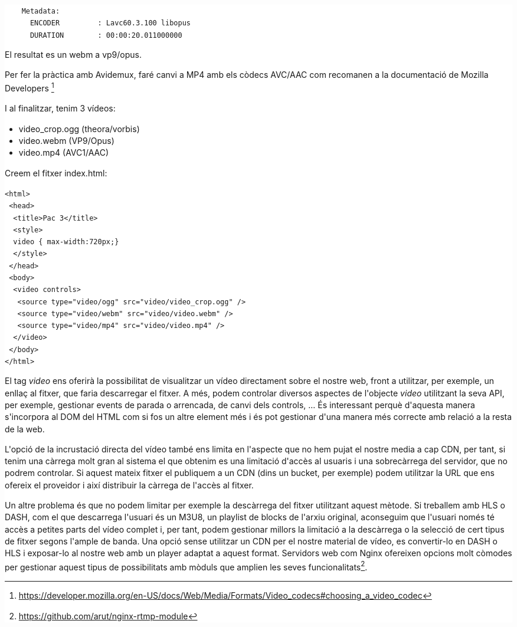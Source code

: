 ~~~ 
    Metadata:
      ENCODER         : Lavc60.3.100 libopus
      DURATION        : 00:00:20.011000000
~~~

El resultat es un webm a vp9/opus.

Per fer la pràctica amb Avidemux, faré canvi a MP4 amb els còdecs AVC/AAC com recomanen a la documentació de Mozilla Developers [^mwd]

I al finalitzar, tenim 3 vídeos:

* video_crop.ogg (theora/vorbis)
* video.webm (VP9/Opus)
* video.mp4 (AVC1/AAC)

[^mwd]: https://developer.mozilla.org/en-US/docs/Web/Media/Formats/Video_codecs#choosing_a_video_codec
[^1]: https://commons.wikimedia.org/wiki/File:Big_Buck_Bunny_first_23_seconds_1080p.ogv

Creem el fitxer index.html:

~~~
<html>
 <head>
  <title>Pac 3</title>
  <style>
  video { max-width:720px;}
  </style>
 </head>
 <body>
  <video controls>
   <source type="video/ogg" src="video/video_crop.ogg" />
   <source type="video/webm" src="video/video.webm" />
   <source type="video/mp4" src="video/video.mp4" />
  </video>
 </body>
</html>

~~~

El tag _video_ ens oferirà la possibilitat de visualitzar un vídeo directament sobre el nostre web, front a utilitzar, per exemple, un enllaç al fitxer, que faria descarregar el fitxer. A més, podem controlar diversos aspectes de l'objecte _video_ utilitzant la seva API, per exemple, gestionar events de parada o arrencada, de canvi dels controls, ... És interessant perquè d'aquesta manera s'incorpora al DOM del HTML com si fos un altre element més i és pot gestionar d'una manera més correcte amb relació a la resta de la web.

L'opció de la incrustació directa del vídeo també ens limita en l'aspecte que no hem pujat el nostre media a cap CDN, per tant, si tenim una càrrega molt gran al sistema el que obtenim es una limitació d'accès al usuaris i una sobrecàrrega del servidor, que no podrem controlar. Si aquest mateix fitxer el publiquem a un CDN (dins un bucket, per exemple) podem utilitzar la URL que ens ofereix el proveidor i així distribuir la càrrega de l'accès al fitxer.

Un altre problema és que no podem limitar per exemple la descàrrega del fitxer utilitzant aquest mètode. Si treballem amb HLS o DASH, com el que descarrega l'usuari és un M3U8, un playlist de blocks de l'arxiu original, aconseguim que l'usuari només té accès a petites parts del vídeo complet i, per tant, podem gestionar millors la limitació a la descàrrega o la selecció de cert tipus de fitxer segons l'ample de banda. Una opció sense utilitzar un CDN per el nostre material de vídeo, es convertir-lo en DASH o HLS i exposar-lo al nostre web amb un player adaptat a aquest format. Servidors web com Nginx ofereixen opcions molt còmodes per gestionar aquest tipus de possibilitats amb mòduls que amplien les seves funcionalitats[^nginxrtmp].


[^nginxrtmp]: https://github.com/arut/nginx-rtmp-module
[^hoast360]: https://github.com/thomasdeppisch/hoast360
[^videojs]: https://videojs.com/
[^mwdv]: https://developer.mozilla.org/en-US/docs/Web/HTML/Element/video
[^gcloud]: https://cloud.google.com/
[^awsm]: https://aws.amazon.com/es/media-services/?nc1=h_ls
[^fasp]: https://en.wikipedia.org/wiki/Fast_and_Secure_Protocol
[^asperastreaming]: https://www.ibm.com/es-es/products/aspera/streaming
[^slabs]: https://streamlabs.com/
[^larix]: https://softvelum.com/larix/
[^bme]: https://apps.apple.com/us/app/broadcast-me/id491982406
[^obs]: https://obsproject.com/
[^wirecast]: https://www.telestream.net/wirecast/
[^ibmobs]: https://support.video.ibm.com/hc/en-us/articles/207851987-How-to-stream-to-IBM-Watson-Media-using-Wirecast-OBS-TriCaster-or-any-RTMP-encoder
[^ibmprices]: https://www.ibm.com/products/video-streaming/pricing
[^ibmwatson]: https://www.ibm.com/watson
[^videoibm]: https://video.ibm.com/